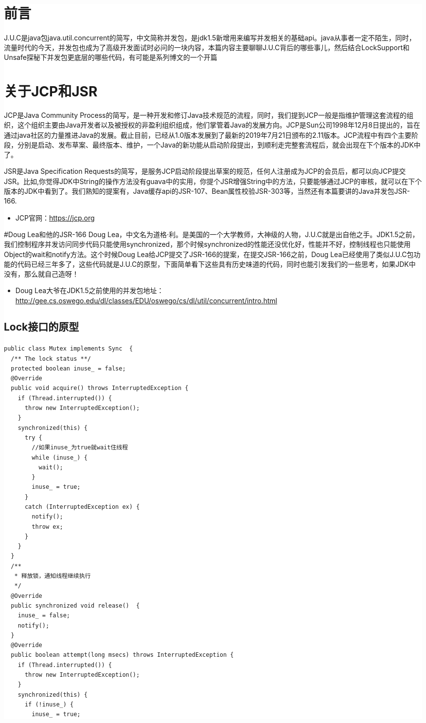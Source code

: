 # 前言
J.U.C是java包java.util.concurrent的简写，中文简称并发包，是jdk1.5新增用来编写并发相关的基础api。java从事者一定不陌生，同时，流量时代的今天，并发包也成为了高级开发面试时必问的一块内容，本篇内容主要聊聊J.U.C背后的哪些事儿，然后结合LockSupport和Unsafe探秘下并发包更底层的哪些代码，有可能是系列博文的一个开篇

# 关于JCP和JSR
JCP是Java Community Process的简写，是一种开发和修订Java技术规范的流程，同时，我们提到JCP一般是指维护管理这套流程的组织，这个组织主要由Java开发者以及被授权的非盈利组织组成，他们掌管着Java的发展方向。JCP是Sun公司1998年12月8日提出的，旨在通过java社区的力量推进Java的发展。截止目前，已经从1.0版本发展到了最新的2019年7月21日颁布的2.11版本。JCP流程中有四个主要阶段，分别是启动、发布草案、最终版本、维护，一个Java的新功能从启动阶段提出，到顺利走完整套流程后，就会出现在下个版本的JDK中了。

JSR是Java Specification Requests的简写，是服务JCP启动阶段提出草案的规范，任何人注册成为JCP的会员后，都可以向JCP提交JSR。比如,你觉得JDK中String的操作方法没有guava中的实用，你提个JSR增强String中的方法，只要能够通过JCP的审核，就可以在下个版本的JDK中看到了。我们熟知的提案有，Java缓存api的JSR-107、Bean属性校验JSR-303等，当然还有本篇要讲的Java并发包JSR-166.

- JCP官网：https://jcp.org

#Doug Lea和他的JSR-166
Doug Lea，中文名为道格·利。是美国的一个大学教师，大神级的人物，J.U.C就是出自他之手。JDK1.5之前，我们控制程序并发访问同步代码只能使用synchronized，那个时候synchronized的性能还没优化好，性能并不好，控制线程也只能使用Object的wait和notify方法。这个时候Doug Lea给JCP提交了JSR-166的提案，在提交JSR-166之前，Doug Lea已经使用了类似J.U.C包功能的代码已经三年多了，这些代码就是J.U.C的原型，下面简单看下这些具有历史味道的代码，同时也能引发我们的一些思考，如果JDK中没有，那么就自己造呀！
- Doug Lea大爷在JDK1.5之前使用的并发包地址：http://gee.cs.oswego.edu/dl/classes/EDU/oswego/cs/dl/util/concurrent/intro.html
## Lock接口的原型
```
public class Mutex implements Sync  {
  /** The lock status **/
  protected boolean inuse_ = false;
  @Override
  public void acquire() throws InterruptedException {
    if (Thread.interrupted()) {
      throw new InterruptedException();
    }
    synchronized(this) {
      try {
        //如果inuse_为true就wait住线程
        while (inuse_) {
          wait();
        }
        inuse_ = true;
      }
      catch (InterruptedException ex) {
        notify();
        throw ex;
      }
    }
  }
  /**
   * 释放锁，通知线程继续执行
   */
  @Override
  public synchronized void release()  {
    inuse_ = false;
    notify(); 
  }
  @Override
  public boolean attempt(long msecs) throws InterruptedException {
    if (Thread.interrupted()) {
      throw new InterruptedException();
    }
    synchronized(this) {
      if (!inuse_) {
        inuse_ = true;
```